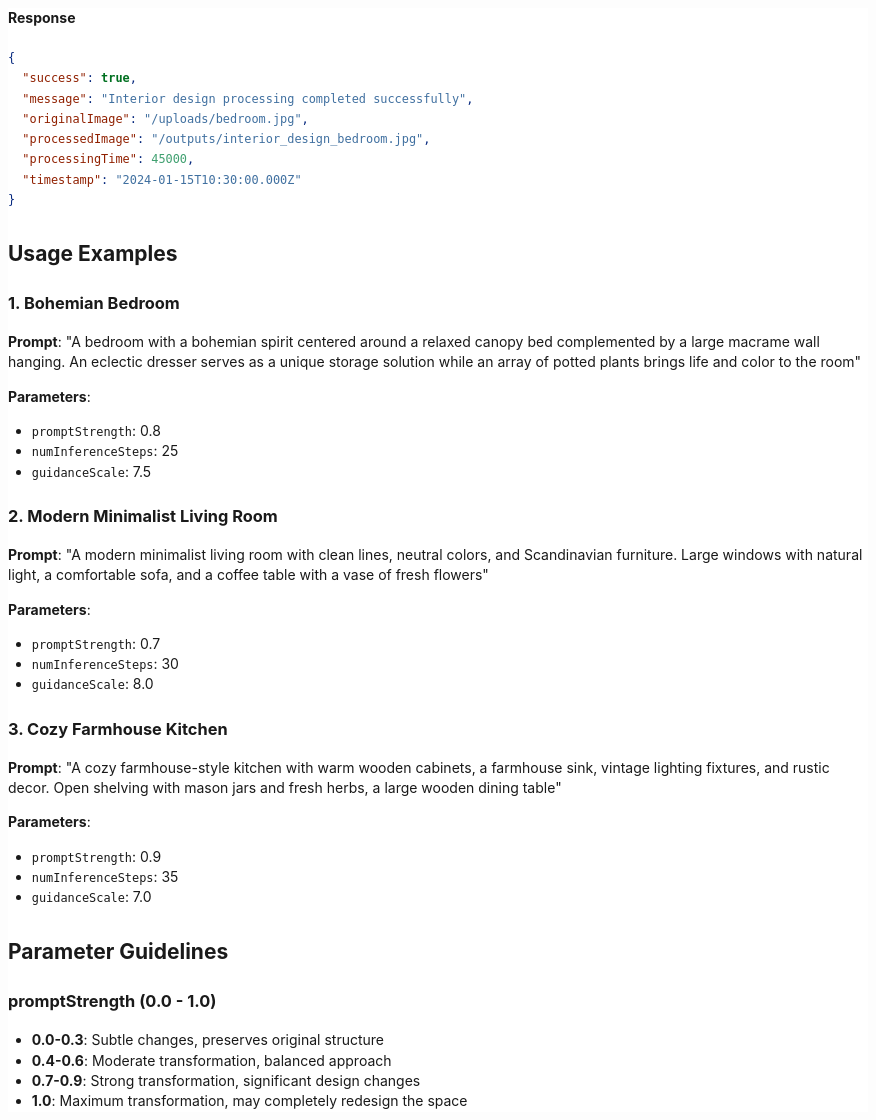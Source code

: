 #### Response

```json
{
  "success": true,
  "message": "Interior design processing completed successfully",
  "originalImage": "/uploads/bedroom.jpg",
  "processedImage": "/outputs/interior_design_bedroom.jpg",
  "processingTime": 45000,
  "timestamp": "2024-01-15T10:30:00.000Z"
}
```

## Usage Examples

### 1. Bohemian Bedroom

**Prompt**: "A bedroom with a bohemian spirit centered around a relaxed canopy bed complemented by a large macrame wall hanging. An eclectic dresser serves as a unique storage solution while an array of potted plants brings life and color to the room"

**Parameters**:
- `promptStrength`: 0.8
- `numInferenceSteps`: 25
- `guidanceScale`: 7.5

### 2. Modern Minimalist Living Room

**Prompt**: "A modern minimalist living room with clean lines, neutral colors, and Scandinavian furniture. Large windows with natural light, a comfortable sofa, and a coffee table with a vase of fresh flowers"

**Parameters**:
- `promptStrength`: 0.7
- `numInferenceSteps`: 30
- `guidanceScale`: 8.0

### 3. Cozy Farmhouse Kitchen

**Prompt**: "A cozy farmhouse-style kitchen with warm wooden cabinets, a farmhouse sink, vintage lighting fixtures, and rustic decor. Open shelving with mason jars and fresh herbs, a large wooden dining table"

**Parameters**:
- `promptStrength`: 0.9
- `numInferenceSteps`: 35
- `guidanceScale`: 7.0

## Parameter Guidelines

### promptStrength (0.0 - 1.0)
- **0.0-0.3**: Subtle changes, preserves original structure
- **0.4-0.6**: Moderate transformation, balanced approach
- **0.7-0.9**: Strong transformation, significant design changes
- **1.0**: Maximum transformation, may completely redesign the space
